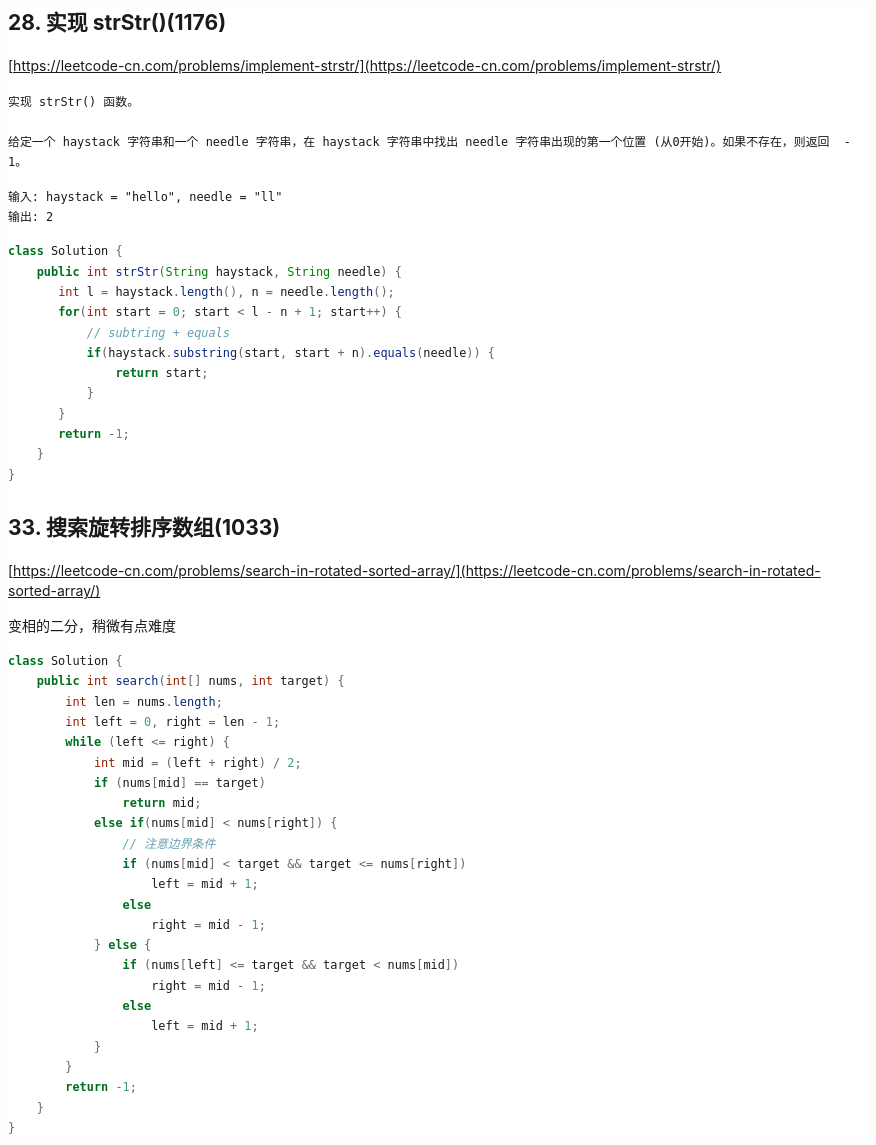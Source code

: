 ## 28. 实现 strStr()(1176)
[https://leetcode-cn.com/problems/implement-strstr/](https://leetcode-cn.com/problems/implement-strstr/)
```html
实现 strStr() 函数。

给定一个 haystack 字符串和一个 needle 字符串，在 haystack 字符串中找出 needle 字符串出现的第一个位置 (从0开始)。如果不存在，则返回  -1。
```

```html
输入: haystack = "hello", needle = "ll"
输出: 2
```
```java
class Solution {
    public int strStr(String haystack, String needle) {
       int l = haystack.length(), n = needle.length();
       for(int start = 0; start < l - n + 1; start++) {
           // subtring + equals
           if(haystack.substring(start, start + n).equals(needle)) {
               return start;
           }
       }
       return -1;
    }
}
```

## 33. 搜索旋转排序数组(1033)
[https://leetcode-cn.com/problems/search-in-rotated-sorted-array/](https://leetcode-cn.com/problems/search-in-rotated-sorted-array/)

变相的二分，稍微有点难度

```java
class Solution {
    public int search(int[] nums, int target) {
        int len = nums.length;
        int left = 0, right = len - 1;
        while (left <= right) {
            int mid = (left + right) / 2;
            if (nums[mid] == target)
                return mid;
            else if(nums[mid] < nums[right]) {
                // 注意边界条件
                if (nums[mid] < target && target <= nums[right])
                    left = mid + 1;
                else 
                    right = mid - 1;
            } else {
                if (nums[left] <= target && target < nums[mid])
                    right = mid - 1;
                else 
                    left = mid + 1;
            }
        }
        return -1;
    }
}
```
